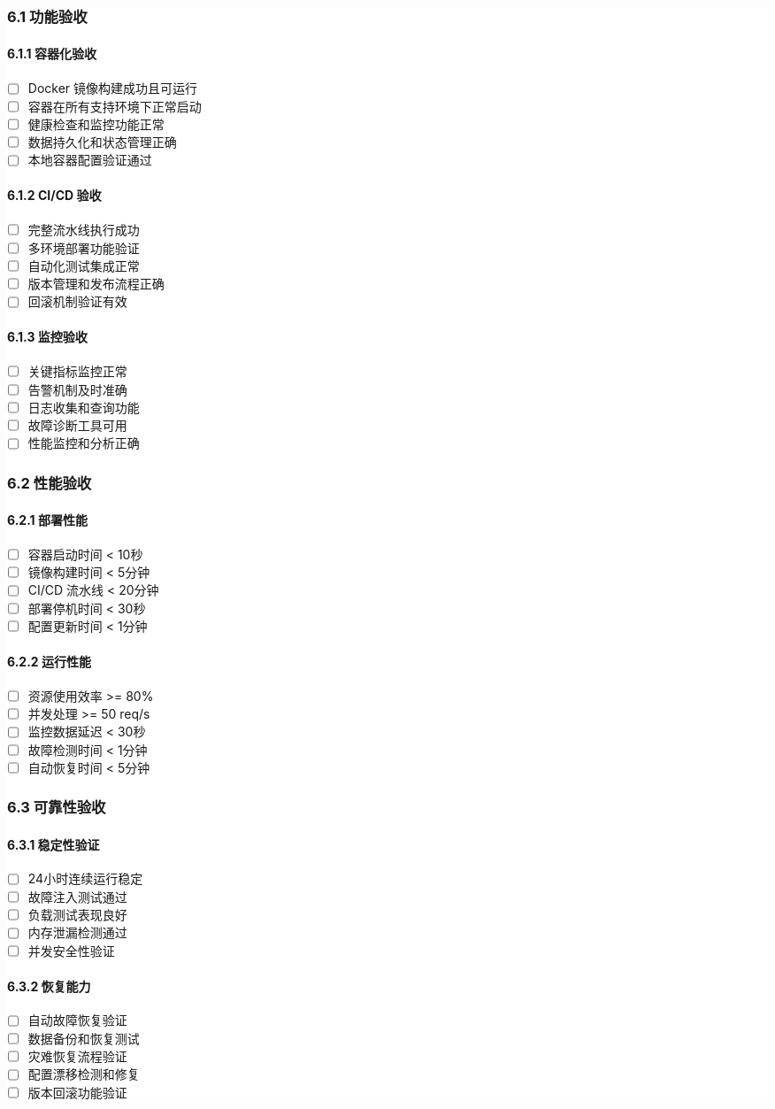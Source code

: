 ### 6.1 功能验收

#### 6.1.1 容器化验收
- [ ] Docker 镜像构建成功且可运行
- [ ] 容器在所有支持环境下正常启动
- [ ] 健康检查和监控功能正常
- [ ] 数据持久化和状态管理正确
- [ ] 本地容器配置验证通过

#### 6.1.2 CI/CD 验收
- [ ] 完整流水线执行成功
- [ ] 多环境部署功能验证
- [ ] 自动化测试集成正常
- [ ] 版本管理和发布流程正确
- [ ] 回滚机制验证有效

#### 6.1.3 监控验收
- [ ] 关键指标监控正常
- [ ] 告警机制及时准确
- [ ] 日志收集和查询功能
- [ ] 故障诊断工具可用
- [ ] 性能监控和分析正确

### 6.2 性能验收

#### 6.2.1 部署性能
- [ ] 容器启动时间 < 10秒
- [ ] 镜像构建时间 < 5分钟
- [ ] CI/CD 流水线 < 20分钟
- [ ] 部署停机时间 < 30秒
- [ ] 配置更新时间 < 1分钟

#### 6.2.2 运行性能
- [ ] 资源使用效率 >= 80%
- [ ] 并发处理 >= 50 req/s
- [ ] 监控数据延迟 < 30秒
- [ ] 故障检测时间 < 1分钟
- [ ] 自动恢复时间 < 5分钟

### 6.3 可靠性验收

#### 6.3.1 稳定性验证
- [ ] 24小时连续运行稳定
- [ ] 故障注入测试通过
- [ ] 负载测试表现良好
- [ ] 内存泄漏检测通过
- [ ] 并发安全性验证

#### 6.3.2 恢复能力
- [ ] 自动故障恢复验证
- [ ] 数据备份和恢复测试
- [ ] 灾难恢复流程验证
- [ ] 配置漂移检测和修复
- [ ] 版本回滚功能验证

